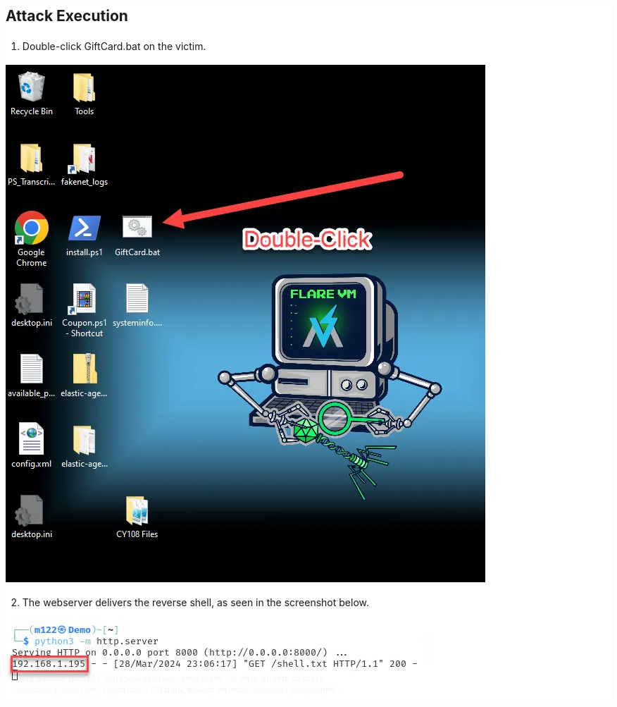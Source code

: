 ## Attack Execution

1) Double-click GiftCard.bat on the victim. 

![Untitled](Screenshots/1-C2Framework/image46.webp)

2) The webserver delivers the reverse shell, as seen in the screenshot below.

![Untitled](Screenshots/1-C2Framework/image47.webp)
